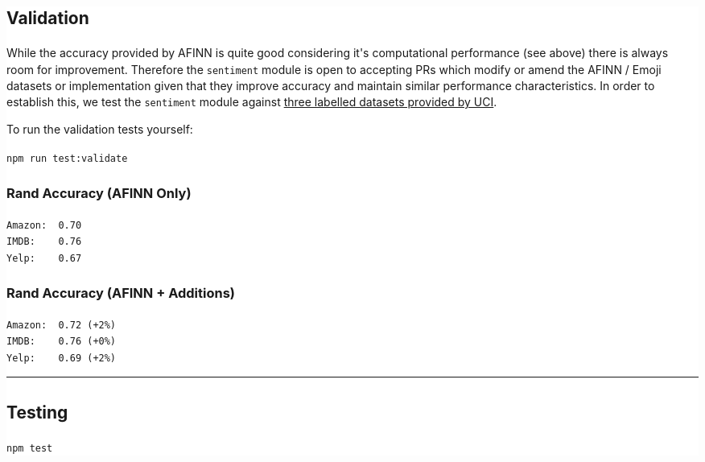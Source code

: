 ## Validation
While the accuracy provided by AFINN is quite good considering it's computational performance (see above) there is always room for improvement. Therefore the `sentiment` module is open to accepting PRs which modify or amend the AFINN / Emoji datasets or implementation given that they improve accuracy and maintain similar performance characteristics. In order to establish this, we test the `sentiment` module against [three labelled datasets provided by UCI](https://archive.ics.uci.edu/ml/datasets/Sentiment+Labelled+Sentences).

To run the validation tests yourself:

```bash
npm run test:validate
```

### Rand Accuracy (AFINN Only)

```
Amazon:  0.70
IMDB:    0.76
Yelp:    0.67
```

### Rand Accuracy (AFINN + Additions)

```
Amazon:  0.72 (+2%)
IMDB:    0.76 (+0%)
Yelp:    0.69 (+2%)
```

---

## Testing

```bash
npm test
```
